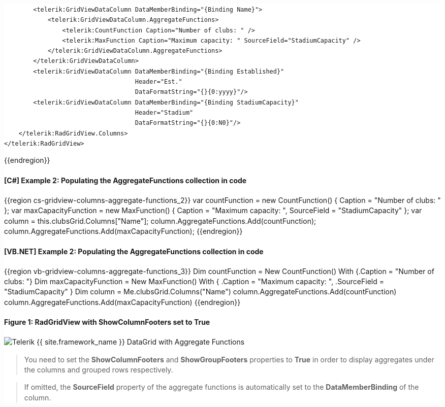 			<telerik:GridViewDataColumn DataMemberBinding="{Binding Name}">
				<telerik:GridViewDataColumn.AggregateFunctions>
					<telerik:CountFunction Caption="Number of clubs: " />
					<telerik:MaxFunction Caption="Maximum capacity: " SourceField="StadiumCapacity" />
				</telerik:GridViewDataColumn.AggregateFunctions>
			</telerik:GridViewDataColumn>
			<telerik:GridViewDataColumn DataMemberBinding="{Binding Established}"
										Header="Est." 
										DataFormatString="{}{0:yyyy}"/>
			<telerik:GridViewDataColumn DataMemberBinding="{Binding StadiumCapacity}" 
										Header="Stadium" 
										DataFormatString="{}{0:N0}"/>
		</telerik:RadGridView.Columns>
	</telerik:RadGridView>
{{endregion}}

#### __[C#] Example 2: Populating the AggregateFunctions collection in code__

{{region cs-gridview-columns-aggregate-functions_2}}
	var countFunction = new CountFunction() {  Caption = "Number of clubs: " };
	var maxCapacityFunction = new MaxFunction() { Caption = "Maximum capacity: ", SourceField = "StadiumCapacity" };
	var column = this.clubsGrid.Columns["Name"];
	column.AggregateFunctions.Add(countFunction);
	column.AggregateFunctions.Add(maxCapacityFunction);
{{endregion}}

#### __[VB.NET] Example 2: Populating the AggregateFunctions collection in code__

{{region vb-gridview-columns-aggregate-functions_3}}
	Dim countFunction = New CountFunction() With {.Caption = "Number of clubs: "}
	Dim maxCapacityFunction = New MaxFunction() With {
		.Caption = "Maximum capacity: ",
		.SourceField = "StadiumCapacity"
	}
	Dim column = Me.clubsGrid.Columns("Name")
	column.AggregateFunctions.Add(countFunction)
	column.AggregateFunctions.Add(maxCapacityFunction)
{{endregion}}

#### __Figure 1: RadGridView with ShowColumnFooters set to True__

![Telerik {{ site.framework_name }} DataGrid with Aggregate Functions](images/RadGridView_AggregateFunctions.png)

>You need to set the __ShowColumnFooters__ and __ShowGroupFooters__ properties to __True__ in order to display aggregates under the columns and grouped rows respectively.



> If omitted, the __SourceField__ property of the aggregate functions is automatically set to the __DataMemberBinding__ of the column.
            